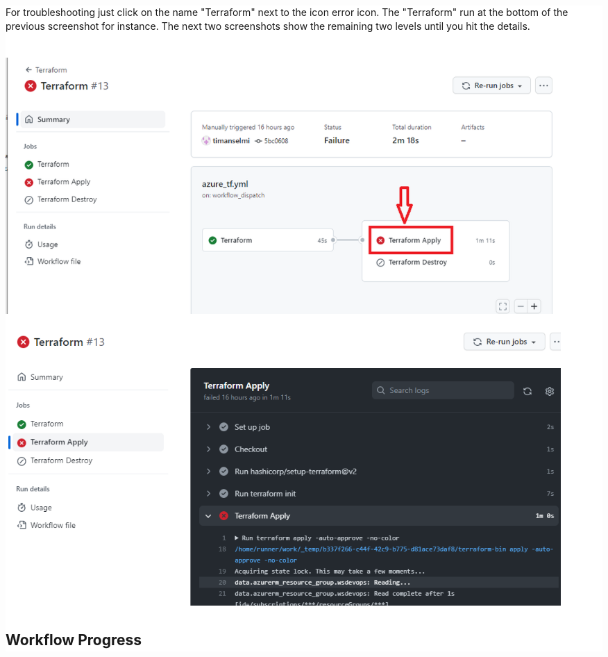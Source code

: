For troubleshooting just click on the name "Terraform" next to the icon error icon. The "Terraform" run at the bottom of the previous screenshot for instance. The next two screenshots show the remaining two levels until you hit the details.

<br><img src="./images/wkf_trouble_1.png" width="800"/><br>
<br><img src="./images/wkf_trouble_2.png" width="800"/><br>

## Workflow Progress
